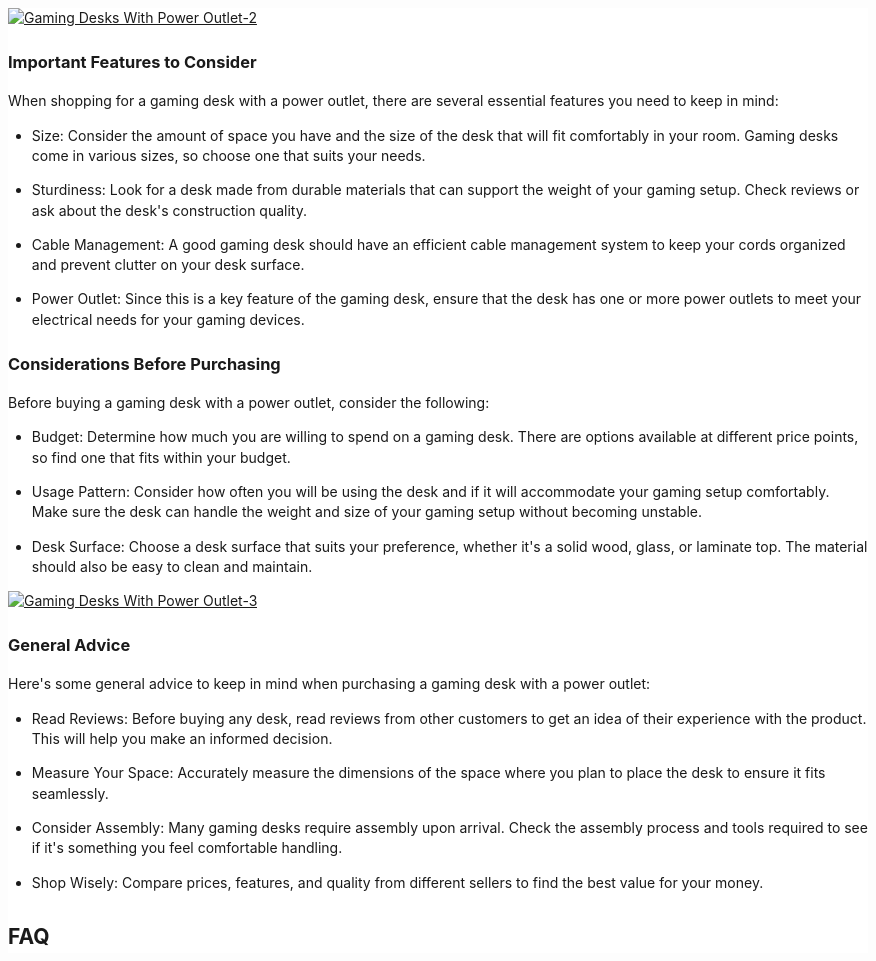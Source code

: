 <div><a href="https://serp.ly/@serpgames/amazon/gaming-desks-with-power-outlet?utm_source=serpgames&utm_medium=website&utm_campaign=serp.games&utm_content=gaming-desks-with-power-outlet&utm_term=gaming-desks-with-power-outlet-2"><img src="https://imagedelivery.net/vy2bglCGN6hEeWOnSe2c7A/Gaming+Desks+With+Power+Outlet-2/w=720,h=540,fit=pad,background=black" alt="Gaming Desks With Power Outlet-2"></a></div>


### Important Features to Consider

When shopping for a gaming desk with a power outlet, there are several essential features you need to keep in mind: 

* Size: Consider the amount of space you have and the size of the desk that will fit comfortably in your room. Gaming desks come in various sizes, so choose one that suits your needs.

* Sturdiness: Look for a desk made from durable materials that can support the weight of your gaming setup. Check reviews or ask about the desk's construction quality.

* Cable Management: A good gaming desk should have an efficient cable management system to keep your cords organized and prevent clutter on your desk surface.

* Power Outlet: Since this is a key feature of the gaming desk, ensure that the desk has one or more power outlets to meet your electrical needs for your gaming devices.


### Considerations Before Purchasing

Before buying a gaming desk with a power outlet, consider the following: 

* Budget: Determine how much you are willing to spend on a gaming desk. There are options available at different price points, so find one that fits within your budget.

* Usage Pattern: Consider how often you will be using the desk and if it will accommodate your gaming setup comfortably. Make sure the desk can handle the weight and size of your gaming setup without becoming unstable.

* Desk Surface: Choose a desk surface that suits your preference, whether it's a solid wood, glass, or laminate top. The material should also be easy to clean and maintain.

<div><a href="https://serp.ly/@serpgames/amazon/gaming-desks-with-power-outlet?utm_source=serpgames&utm_medium=website&utm_campaign=serp.games&utm_content=gaming-desks-with-power-outlet&utm_term=gaming-desks-with-power-outlet-3"><img src="https://imagedelivery.net/vy2bglCGN6hEeWOnSe2c7A/Gaming+Desks+With+Power+Outlet-3/w=720,h=540,fit=pad,background=black" alt="Gaming Desks With Power Outlet-3"></a></div>


### General Advice

Here's some general advice to keep in mind when purchasing a gaming desk with a power outlet: 

* Read Reviews: Before buying any desk, read reviews from other customers to get an idea of their experience with the product. This will help you make an informed decision.

* Measure Your Space: Accurately measure the dimensions of the space where you plan to place the desk to ensure it fits seamlessly.

* Consider Assembly: Many gaming desks require assembly upon arrival. Check the assembly process and tools required to see if it's something you feel comfortable handling.

* Shop Wisely: Compare prices, features, and quality from different sellers to find the best value for your money.


## FAQ
